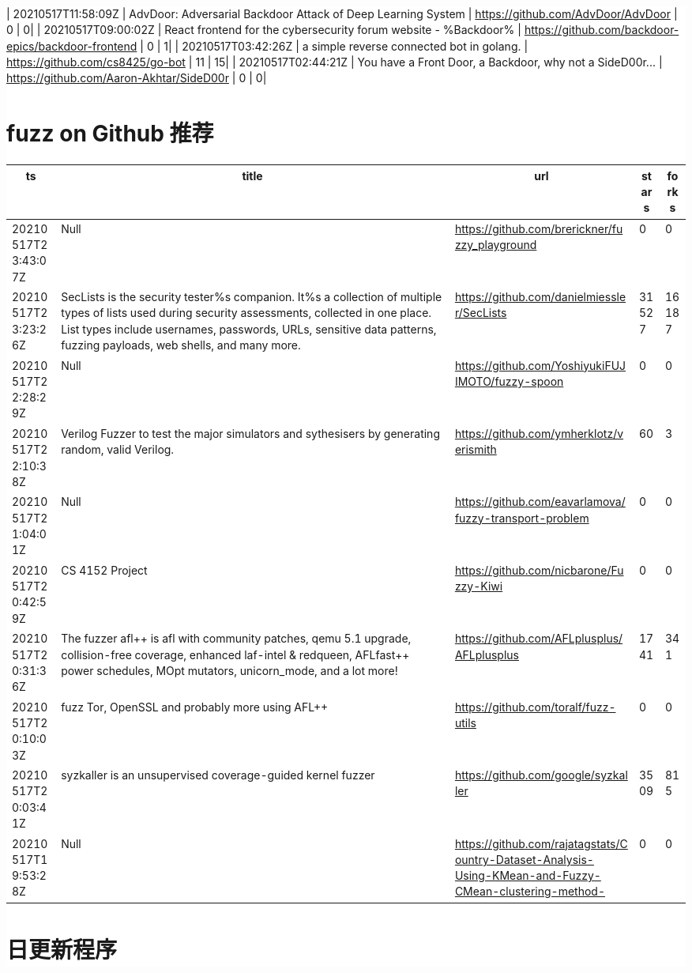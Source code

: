 | 20210517T11:58:09Z | AdvDoor: Adversarial Backdoor Attack of Deep Learning System | https://github.com/AdvDoor/AdvDoor | 0 | 0| 
| 20210517T09:00:02Z | React frontend for the cybersecurity forum website - %Backdoor% | https://github.com/backdoor-epics/backdoor-frontend | 0 | 1| 
| 20210517T03:42:26Z | a simple reverse connected bot in golang. | https://github.com/cs8425/go-bot | 11 | 15| 
| 20210517T02:44:21Z | You have a Front Door, a Backdoor, why not a SideD00r... | https://github.com/Aaron-Akhtar/SideD00r | 0 | 0| 


# fuzz on Github 推荐
| ts | title | url | stars | forks| 
| --- | --- | --- | --- | ---| 
| 20210517T23:43:07Z | Null | https://github.com/brerickner/fuzzy_playground | 0 | 0| 
| 20210517T23:23:26Z | SecLists is the security tester%s companion. It%s a collection of multiple types of lists used during security assessments, collected in one place. List types include usernames, passwords, URLs, sensitive data patterns, fuzzing payloads, web shells, and many more. | https://github.com/danielmiessler/SecLists | 31527 | 16187| 
| 20210517T22:28:29Z | Null | https://github.com/YoshiyukiFUJIMOTO/fuzzy-spoon | 0 | 0| 
| 20210517T22:10:38Z | Verilog Fuzzer to test the major simulators and sythesisers by generating random, valid Verilog. | https://github.com/ymherklotz/verismith | 60 | 3| 
| 20210517T21:04:01Z | Null | https://github.com/eavarlamova/fuzzy-transport-problem | 0 | 0| 
| 20210517T20:42:59Z | CS 4152 Project | https://github.com/nicbarone/Fuzzy-Kiwi | 0 | 0| 
| 20210517T20:31:36Z | The fuzzer afl++ is afl with community patches, qemu 5.1 upgrade, collision-free coverage, enhanced laf-intel & redqueen, AFLfast++ power schedules, MOpt mutators, unicorn_mode, and a lot more! | https://github.com/AFLplusplus/AFLplusplus | 1741 | 341| 
| 20210517T20:10:03Z | fuzz Tor, OpenSSL and probably more using AFL++ | https://github.com/toralf/fuzz-utils | 0 | 0| 
| 20210517T20:03:41Z | syzkaller is an unsupervised coverage-guided kernel fuzzer | https://github.com/google/syzkaller | 3509 | 815| 
| 20210517T19:53:28Z | Null | https://github.com/rajatagstats/Country-Dataset-Analysis-Using-KMean-and-Fuzzy-CMean-clustering-method- | 0 | 0| 



# 日更新程序
